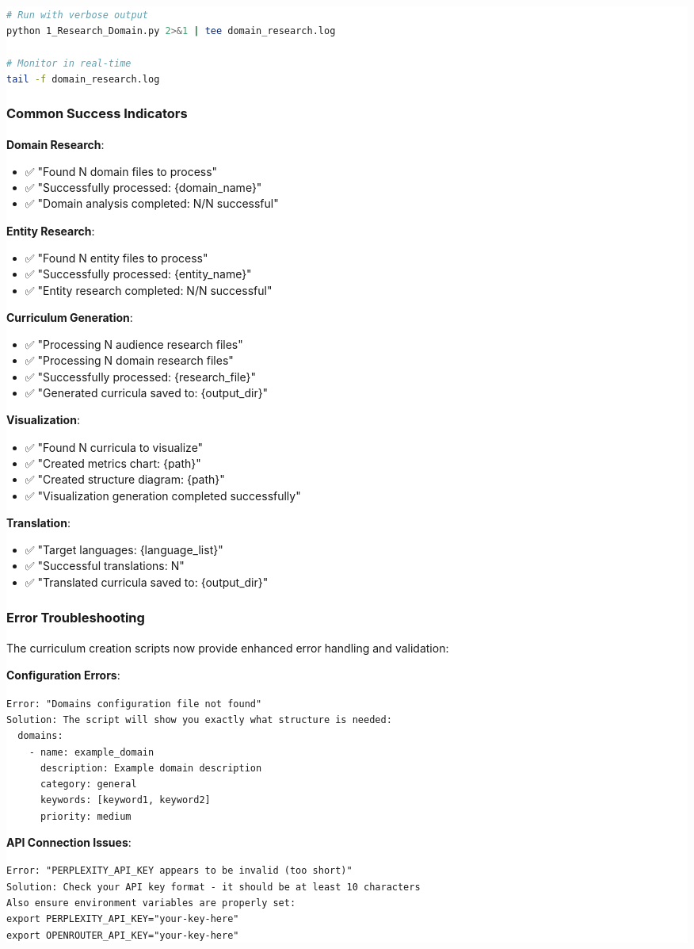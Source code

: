 ```bash
# Run with verbose output
python 1_Research_Domain.py 2>&1 | tee domain_research.log

# Monitor in real-time
tail -f domain_research.log
```

### Common Success Indicators

**Domain Research**:
- ✅ "Found N domain files to process"
- ✅ "Successfully processed: {domain_name}"
- ✅ "Domain analysis completed: N/N successful"

**Entity Research**:
- ✅ "Found N entity files to process"
- ✅ "Successfully processed: {entity_name}"
- ✅ "Entity research completed: N/N successful"

**Curriculum Generation**:
- ✅ "Processing N audience research files"
- ✅ "Processing N domain research files"
- ✅ "Successfully processed: {research_file}"
- ✅ "Generated curricula saved to: {output_dir}"

**Visualization**:
- ✅ "Found N curricula to visualize"
- ✅ "Created metrics chart: {path}"
- ✅ "Created structure diagram: {path}"
- ✅ "Visualization generation completed successfully"

**Translation**:
- ✅ "Target languages: {language_list}"
- ✅ "Successful translations: N"
- ✅ "Translated curricula saved to: {output_dir}"

### Error Troubleshooting

The curriculum creation scripts now provide enhanced error handling and validation:

**Configuration Errors**:
```
Error: "Domains configuration file not found"
Solution: The script will show you exactly what structure is needed:
  domains:
    - name: example_domain
      description: Example domain description
      category: general
      keywords: [keyword1, keyword2]
      priority: medium
```

**API Connection Issues**:
```
Error: "PERPLEXITY_API_KEY appears to be invalid (too short)"
Solution: Check your API key format - it should be at least 10 characters
Also ensure environment variables are properly set:
export PERPLEXITY_API_KEY="your-key-here"
export OPENROUTER_API_KEY="your-key-here"
```
